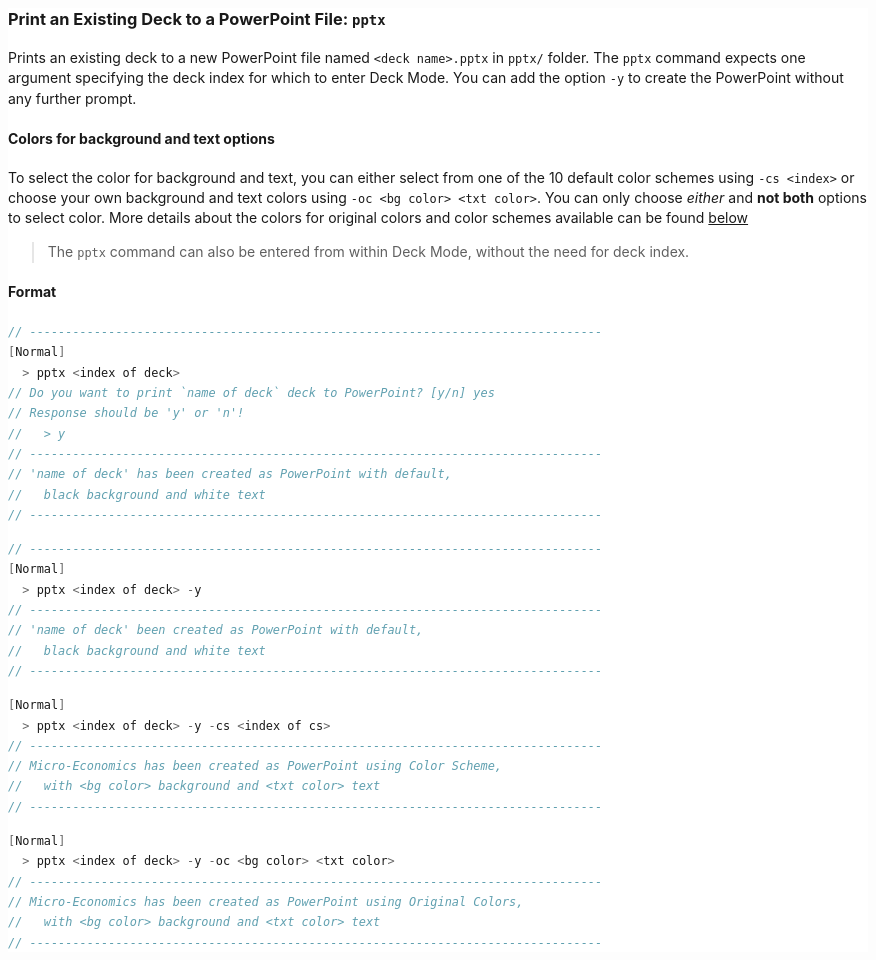 ### Print an Existing Deck to a PowerPoint File: `pptx`

Prints an existing deck to a new PowerPoint file named `<deck name>.pptx` in `pptx/` folder.
The `pptx` command expects one argument specifying the deck index for which to enter Deck Mode.
You can add the option `-y` to create the PowerPoint without any further prompt.

#### Colors for background and text options
To select the color for background and text, you can either select from one of the 10 default color schemes
using `-cs <index>` or choose your own background and text colors using `-oc <bg color> <txt color>`. 
You can only choose *either* and **not both** options to select color.
More details about the colors for original colors and color schemes available can be found [below](#features---print-to-powerpoint) 
 
 > The `pptx` command can also be entered from within Deck Mode, without the need for deck index.

#### Format

```java
// --------------------------------------------------------------------------------
[Normal]
  > pptx <index of deck>
// Do you want to print `name of deck` deck to PowerPoint? [y/n] yes
// Response should be 'y' or 'n'!
//   > y
// --------------------------------------------------------------------------------
// 'name of deck' has been created as PowerPoint with default,
//   black background and white text
// --------------------------------------------------------------------------------
```

```java
// --------------------------------------------------------------------------------
[Normal]
  > pptx <index of deck> -y
// --------------------------------------------------------------------------------
// 'name of deck' been created as PowerPoint with default,
//   black background and white text
// --------------------------------------------------------------------------------
```
```java
[Normal]
  > pptx <index of deck> -y -cs <index of cs>
// --------------------------------------------------------------------------------
// Micro-Economics has been created as PowerPoint using Color Scheme,
//   with <bg color> background and <txt color> text
// --------------------------------------------------------------------------------
```

```java
[Normal]
  > pptx <index of deck> -y -oc <bg color> <txt color>
// --------------------------------------------------------------------------------
// Micro-Economics has been created as PowerPoint using Original Colors,
//   with <bg color> background and <txt color> text
// --------------------------------------------------------------------------------
```

